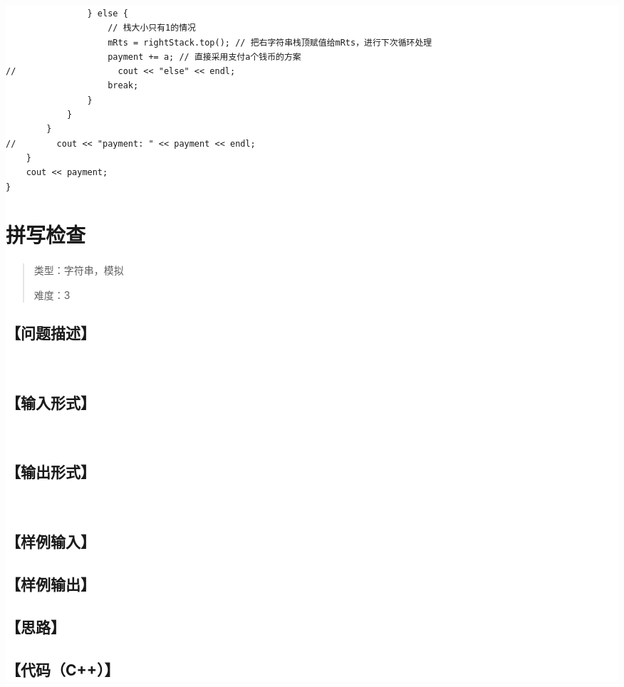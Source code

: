 ```
                } else {
                    // 栈大小只有1的情况
                    mRts = rightStack.top(); // 把右字符串栈顶赋值给mRts，进行下次循环处理
                    payment += a; // 直接采用支付a个钱币的方案
//                    cout << "else" << endl;
                    break;
                }
            }
        }
//        cout << "payment: " << payment << endl;
    }
    cout << payment;
}
```

# 拼写检查

> 类型：字符串，模拟
>
> 难度：3

## 【问题描述】

&emsp;&emsp;

## 【输入形式】

&emsp;&emsp;

## 【输出形式】

&emsp;&emsp;

## 【样例输入】



## 【样例输出】



## 【思路】



## 【代码（C++）】
```

```
